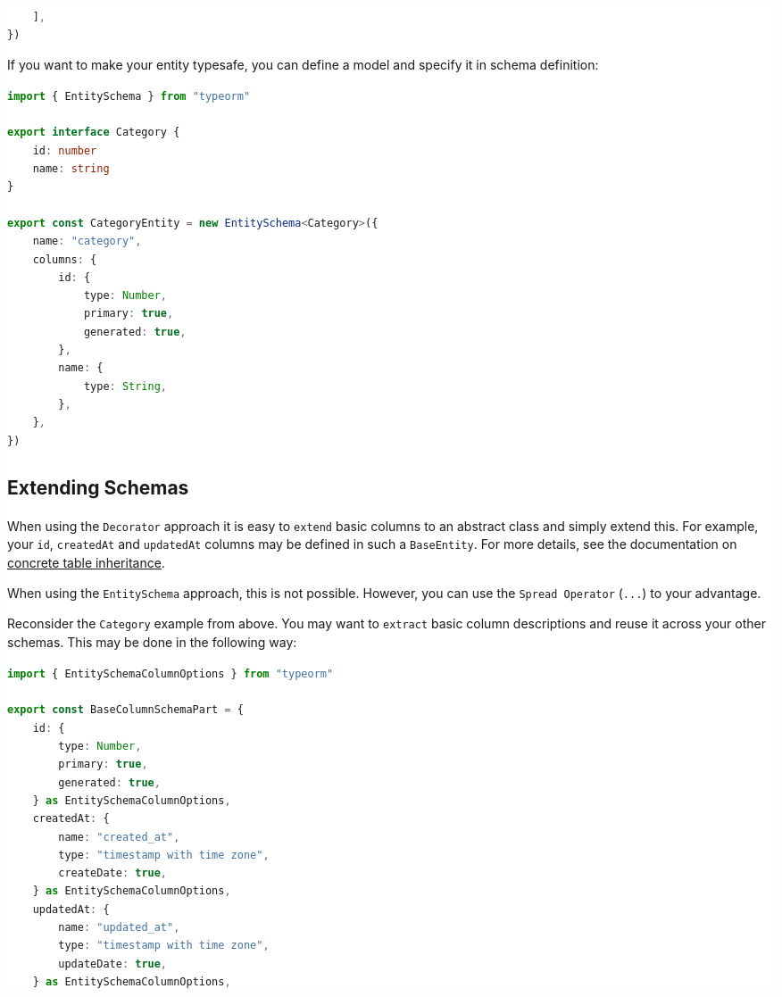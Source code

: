 ```ts
    ],
})
```

If you want to make your entity typesafe, you can define a model and specify it in schema definition:

```ts
import { EntitySchema } from "typeorm"

export interface Category {
    id: number
    name: string
}

export const CategoryEntity = new EntitySchema<Category>({
    name: "category",
    columns: {
        id: {
            type: Number,
            primary: true,
            generated: true,
        },
        name: {
            type: String,
        },
    },
})
```

## Extending Schemas

When using the `Decorator` approach it is easy to `extend` basic columns to an abstract class and simply extend this.
For example, your `id`, `createdAt` and `updatedAt` columns may be defined in such a `BaseEntity`. For more details, see
the documentation on [concrete table inheritance](./3-entity-inheritance.md#concrete-table-inheritance).

When using the `EntitySchema` approach, this is not possible. However, you can use the `Spread Operator` (`...`) to your
advantage.

Reconsider the `Category` example from above. You may want to `extract` basic column descriptions and reuse it across
your other schemas. This may be done in the following way:

```ts
import { EntitySchemaColumnOptions } from "typeorm"

export const BaseColumnSchemaPart = {
    id: {
        type: Number,
        primary: true,
        generated: true,
    } as EntitySchemaColumnOptions,
    createdAt: {
        name: "created_at",
        type: "timestamp with time zone",
        createDate: true,
    } as EntitySchemaColumnOptions,
    updatedAt: {
        name: "updated_at",
        type: "timestamp with time zone",
        updateDate: true,
    } as EntitySchemaColumnOptions,
```